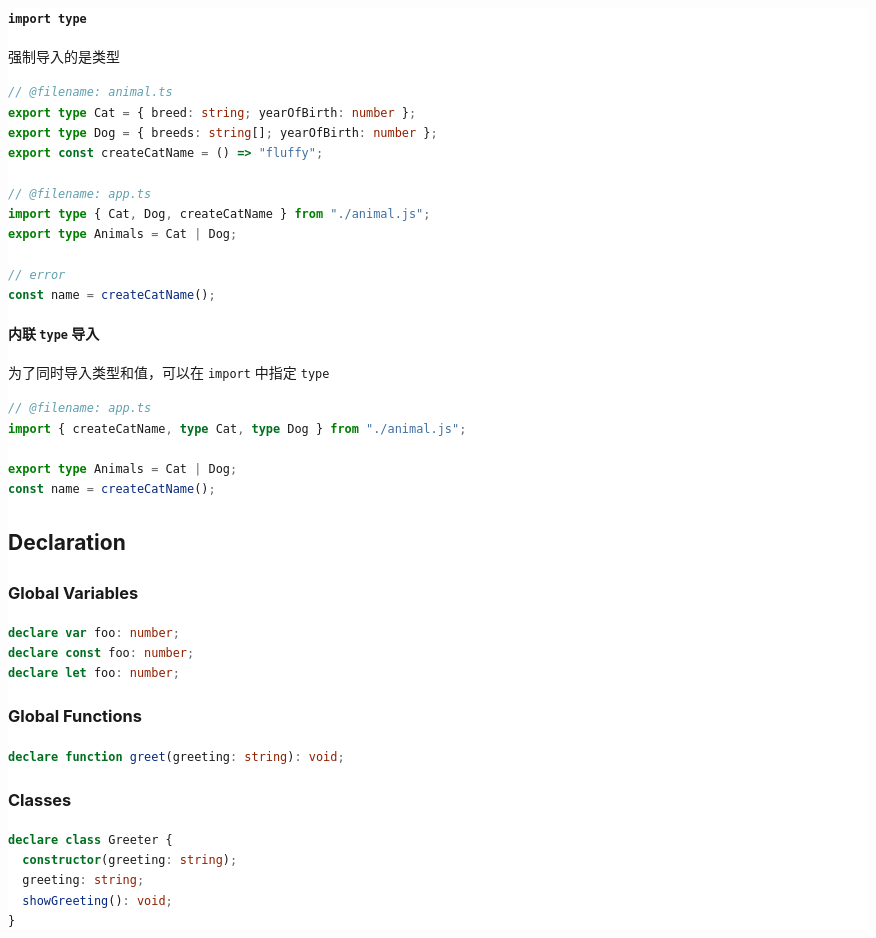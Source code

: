 #### `import type`

强制导入的是类型

```typescript {7}
// @filename: animal.ts
export type Cat = { breed: string; yearOfBirth: number };
export type Dog = { breeds: string[]; yearOfBirth: number };
export const createCatName = () => "fluffy";
 
// @filename: app.ts
import type { Cat, Dog, createCatName } from "./animal.js";
export type Animals = Cat | Dog;

// error
const name = createCatName();
```

#### 内联 `type` 导入

为了同时导入类型和值，可以在 `import` 中指定 `type`

```typescript {2}
// @filename: app.ts
import { createCatName, type Cat, type Dog } from "./animal.js";
 
export type Animals = Cat | Dog;
const name = createCatName();
```

## Declaration

### Global Variables

```typescript
declare var foo: number;
declare const foo: number;
declare let foo: number;
```

### Global Functions

```typescript
declare function greet(greeting: string): void;
```

### Classes

```typescript
declare class Greeter {
  constructor(greeting: string);
  greeting: string;
  showGreeting(): void;
}
```
